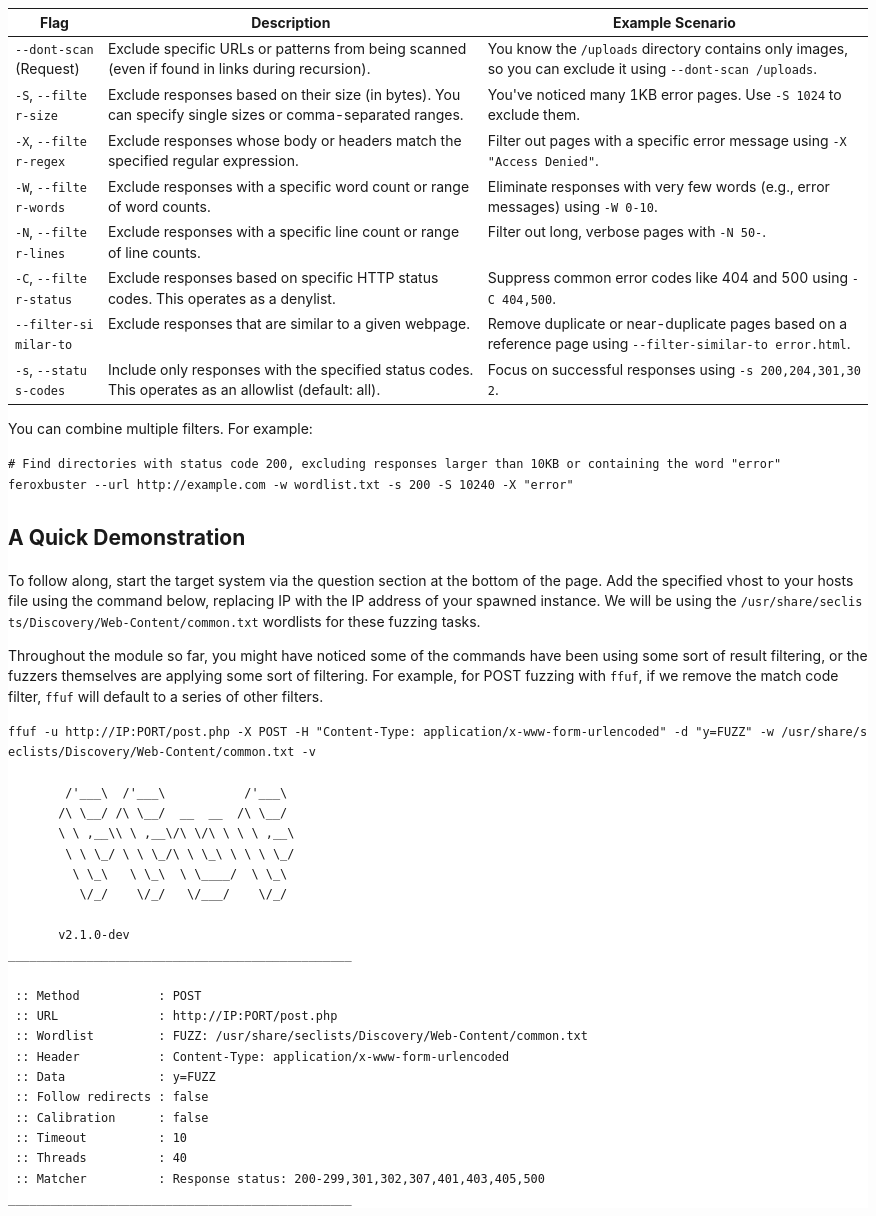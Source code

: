 | Flag | Description | Example Scenario |
| --- | --- | --- |
| `--dont-scan` (Request) | Exclude specific URLs or patterns from being scanned (even if found in links during recursion). | You know the `/uploads` directory contains only images, so you can exclude it using `--dont-scan /uploads`. |
| `-S`, `--filter-size` | Exclude responses based on their size (in bytes). You can specify single sizes or comma-separated ranges. | You've noticed many 1KB error pages. Use `-S 1024` to exclude them. |
| `-X`, `--filter-regex` | Exclude responses whose body or headers match the specified regular expression. | Filter out pages with a specific error message using `-X "Access Denied"`. |
| `-W`, `--filter-words` | Exclude responses with a specific word count or range of word counts. | Eliminate responses with very few words (e.g., error messages) using `-W 0-10`. |
| `-N`, `--filter-lines` | Exclude responses with a specific line count or range of line counts. | Filter out long, verbose pages with `-N 50-`. |
| `-C`, `--filter-status` | Exclude responses based on specific HTTP status codes. This operates as a denylist. | Suppress common error codes like 404 and 500 using `-C 404,500`. |
| `--filter-similar-to` | Exclude responses that are similar to a given webpage. | Remove duplicate or near-duplicate pages based on a reference page using `--filter-similar-to error.html`. |
| `-s`, `--status-codes` | Include only responses with the specified status codes. This operates as an allowlist (default: all). | Focus on successful responses using `-s 200,204,301,302`. |

You can combine multiple filters. For example:

```shell
# Find directories with status code 200, excluding responses larger than 10KB or containing the word "error"
feroxbuster --url http://example.com -w wordlist.txt -s 200 -S 10240 -X "error"

```

## A Quick Demonstration

To follow along, start the target system via the question section at the bottom of the page. Add the specified vhost to your hosts file using the command below, replacing IP with the IP address of your spawned instance. We will be using the `/usr/share/seclists/Discovery/Web-Content/common.txt` wordlists for these fuzzing tasks.

Throughout the module so far, you might have noticed some of the commands have been using some sort of result filtering, or the fuzzers themselves are applying some sort of filtering. For example, for POST fuzzing with `ffuf`, if we remove the match code filter, `ffuf` will default to a series of other filters.

```shell
ffuf -u http://IP:PORT/post.php -X POST -H "Content-Type: application/x-www-form-urlencoded" -d "y=FUZZ" -w /usr/share/seclists/Discovery/Web-Content/common.txt -v

        /'___\  /'___\           /'___\
       /\ \__/ /\ \__/  __  __  /\ \__/
       \ \ ,__\\ \ ,__\/\ \/\ \ \ \ ,__\
        \ \ \_/ \ \ \_/\ \ \_\ \ \ \ \_/
         \ \_\   \ \_\  \ \____/  \ \_\
          \/_/    \/_/   \/___/    \/_/

       v2.1.0-dev
________________________________________________

 :: Method           : POST
 :: URL              : http://IP:PORT/post.php
 :: Wordlist         : FUZZ: /usr/share/seclists/Discovery/Web-Content/common.txt
 :: Header           : Content-Type: application/x-www-form-urlencoded
 :: Data             : y=FUZZ
 :: Follow redirects : false
 :: Calibration      : false
 :: Timeout          : 10
 :: Threads          : 40
 :: Matcher          : Response status: 200-299,301,302,307,401,403,405,500
________________________________________________

```
